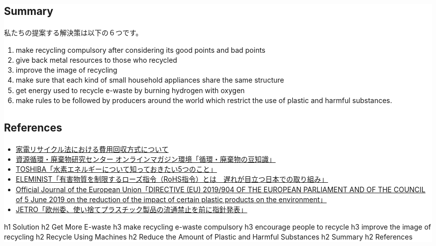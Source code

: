 ## Summary

私たちの提案する解決策は以下の６つです。

1. make recycling compulsory after considering its good points and bad points
2. give back metal resources to those who recycled
3. improve the image of recycling
4. make sure that each kind of small household appliances share the same structure
5. get energy used to recycle e-waste by burning hydrogen with oxygen
6. make rules to be followed by producers around the world which restrict the use of plastic and harmful substances.

## References

- [家電リサイクル法における費用回収方式について](https://www.meti.go.jp/shingikai/sankoshin/sangyo_gijutsu/haikibutsu_recycle/denki_wg/pdf/028_07_02.pdf)
- [資源循環・廃棄物研究センター オンラインマガジン環境「循環・廃棄物の豆知識」](https://www-cycle.nies.go.jp/magazine/mame/201805.html)
- [TOSHIBA「水素エネルギーについて知っておきたい5つのこと」](https://www.toshiba-clip.com/detail/p=621)
- [ELEMINIST「有害物質を制限するローズ指令（RoHS指令）とは　遅れが目立つ日本での取り組み」](https://eleminist.com/article/817)
- [Official Journal of the European Union「DIRECTIVE (EU) 2019/904 OF THE EUROPEAN PARLIAMENT AND OF THE COUNCIL of 5 June 2019 on the reduction of the impact of certain plastic products on the environment」](https://eur-lex.europa.eu/legal-content/EN/TXT/HTML/?uri=CELEX:32019L0904&from=EN#d1e32-17-1)
- [JETRO「欧州委、使い捨てプラスチック製品の流通禁止を前に指針発表」](https://www.jetro.go.jp/biznews/2021/06/88299a30b5475ed7.html)

<PNBar prev="../activity/" next="../finally/" prev_text="Activity" next_text="Finally"></PNBar>
<FloatingMenu>
h1 Solution
h2 Get More E-waste
h3 make recycling e-waste compulsory
h3 encourage people to recycle
h3 improve the image of recycling
h2 Recycle Using Machines
h2 Reduce the Amount of Plastic and Harmful Substances
h2 Summary
h2 References
</FloatingMenu>

</div>